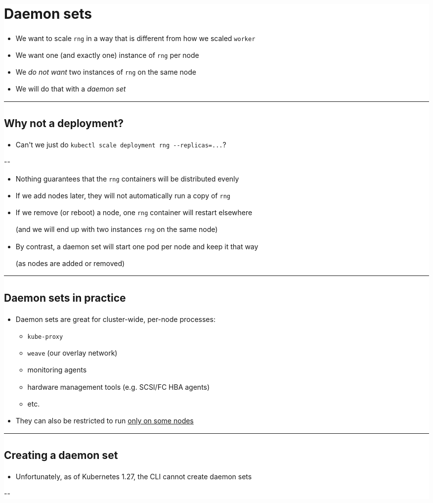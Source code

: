 # Daemon sets

- We want to scale `rng` in a way that is different from how we scaled `worker`

- We want one (and exactly one) instance of `rng` per node

- We *do not want* two instances of `rng` on the same node

- We will do that with a *daemon set*

---

## Why not a deployment?

- Can't we just do `kubectl scale deployment rng --replicas=...`?

--

- Nothing guarantees that the `rng` containers will be distributed evenly

- If we add nodes later, they will not automatically run a copy of `rng`

- If we remove (or reboot) a node, one `rng` container will restart elsewhere

  (and we will end up with two instances `rng` on the same node)

- By contrast, a daemon set will start one pod per node and keep it that way

  (as nodes are added or removed)

---

## Daemon sets in practice

- Daemon sets are great for cluster-wide, per-node processes:

  - `kube-proxy`

  - `weave` (our overlay network)

  - monitoring agents

  - hardware management tools (e.g. SCSI/FC HBA agents)

  - etc.

- They can also be restricted to run [only on some nodes](https://kubernetes.io/docs/concepts/workloads/controllers/daemonset/#running-pods-on-only-some-nodes)

---

## Creating a daemon set



- Unfortunately, as of Kubernetes 1.27, the CLI cannot create daemon sets

--
